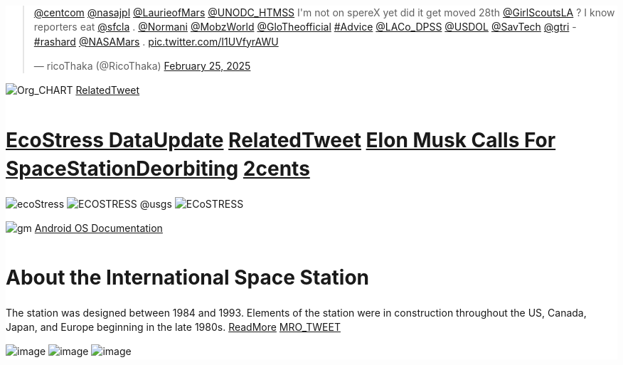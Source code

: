 <blockquote class="twitter-tweet" data-media-max-width="560"><p lang="en" dir="ltr"><a href="https://twitter.com/CENTCOM?ref_src=twsrc%5Etfw">@centcom</a> <a href="https://twitter.com/NASAJPL?ref_src=twsrc%5Etfw">@nasajpl</a> <a href="https://twitter.com/LaurieofMars?ref_src=twsrc%5Etfw">@LaurieofMars</a> <a href="https://twitter.com/UNODC_HTMSS?ref_src=twsrc%5Etfw">@UNODC_HTMSS</a> I&#39;m not on spereX yet did it get moved 28th <a href="https://twitter.com/GirlScoutsLA?ref_src=twsrc%5Etfw">@GirlScoutsLA</a> ? I know reporters eat <a href="https://twitter.com/SFCLA?ref_src=twsrc%5Etfw">@sfcla</a> . <a href="https://twitter.com/Normani?ref_src=twsrc%5Etfw">@Normani</a> <a href="https://twitter.com/MobzWorld?ref_src=twsrc%5Etfw">@MobzWorld</a> <a href="https://twitter.com/GloTheofficial?ref_src=twsrc%5Etfw">@GloTheofficial</a> <a href="https://twitter.com/hashtag/Advice?src=hash&amp;ref_src=twsrc%5Etfw">#Advice</a> <a href="https://twitter.com/LACo_DPSS?ref_src=twsrc%5Etfw">@LACo_DPSS</a> <a href="https://twitter.com/USDOL?ref_src=twsrc%5Etfw">@USDOL</a> <a href="https://twitter.com/SavTech?ref_src=twsrc%5Etfw">@SavTech</a> <a href="https://twitter.com/GTRI?ref_src=twsrc%5Etfw">@gtri</a> -<a href="https://twitter.com/hashtag/rashard?src=hash&amp;ref_src=twsrc%5Etfw">#rashard</a> <a href="https://twitter.com/NASAMars?ref_src=twsrc%5Etfw">@NASAMars</a> . <a href="https://t.co/I1UVfyrAWU">pic.twitter.com/I1UVfyrAWU</a></p>&mdash; ricoThaka (@RicoThaka) <a href="https://twitter.com/RicoThaka/status/1894464082205626535?ref_src=twsrc%5Etfw">February 25, 2025</a></blockquote> <script async src="https://platform.twitter.com/widgets.js" charset="utf-8"></script>



![Org_CHART](https://www.nasa.gov/wp-content/uploads/2023/06/somd-org-chart-2025.png)
[RelatedTweet](https://x.com/genejm29/status/1783503580504195441)
# [EcoStress DataUpdate](https://x.com/RicoThaka/status/1893454797858050098) [RelatedTweet](https://x.com/RicoThaka/status/1893453710568648891) [Elon Musk Calls For SpaceStationDeorbiting](https://x.com/ABC/status/1893441128776581220) [2cents](https://x.com/RicoThaka/status/1893452333113319826)
![ecoStress](https://pbs.twimg.com/media/Gkbm_y1boAACZfw?format=jpg&name=large)
![ECOSTRESS @usgs](https://pbs.twimg.com/media/Gkbl3sfWkAUC3Xz?format=jpg&name=large)
![ECoSTRESS](https://pbs.twimg.com/media/GkbkxS4XUAECq2M?format=jpg&name=large)

![gm](https://pbs.twimg.com/media/GhSU9XGbMAAJ19z?format=jpg&name=large)
[Android OS Documentation](https://source.android.com/docs)
# About the International Space Station
The station was designed between 1984 and 1993. Elements of the station were in construction throughout the US, Canada, Japan, and Europe beginning in the late 1980s. [ReadMore](https://www.nasa.gov/international-space-station/) [MRO_TWEET](https://x.com/RicoThaka/status/1760472287265038367)


<img src="https://raw.githubusercontent.com/ricothakarashard/compiling/refs/heads/master/assets/spacestation/loc/master-pnp-ppmsca-62900-62978u.jpg" alt="image" />
          


<img src="https://raw.githubusercontent.com/ricothakarashard/compiling/refs/heads/master/assets/spacestation/loc/master-pnp-ppmsca-62900-62981u.jpg" alt="image" />



<img src="https://raw.githubusercontent.com/ricothakarashard/compiling/refs/heads/master/assets/spacestation/loc/master-pnp-ppmsca-63400-63497u.jpg" alt="image" />
